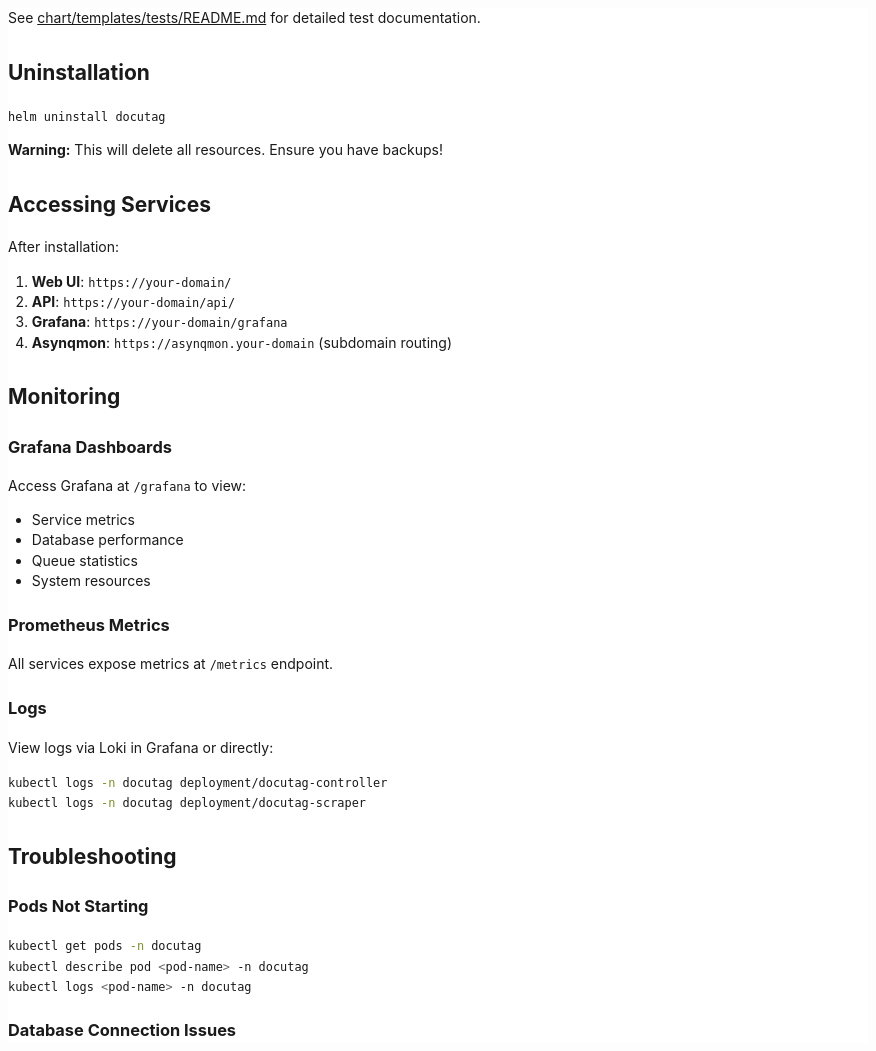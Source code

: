 See [chart/templates/tests/README.md](templates/tests/README.md) for detailed test documentation.

## Uninstallation

```bash
helm uninstall docutag
```

**Warning:** This will delete all resources. Ensure you have backups!

## Accessing Services

After installation:

1. **Web UI**: `https://your-domain/`
2. **API**: `https://your-domain/api/`
3. **Grafana**: `https://your-domain/grafana`
4. **Asynqmon**: `https://asynqmon.your-domain` (subdomain routing)

## Monitoring

### Grafana Dashboards

Access Grafana at `/grafana` to view:
- Service metrics
- Database performance
- Queue statistics
- System resources

### Prometheus Metrics

All services expose metrics at `/metrics` endpoint.

### Logs

View logs via Loki in Grafana or directly:

```bash
kubectl logs -n docutag deployment/docutag-controller
kubectl logs -n docutag deployment/docutag-scraper
```

## Troubleshooting

### Pods Not Starting

```bash
kubectl get pods -n docutag
kubectl describe pod <pod-name> -n docutag
kubectl logs <pod-name> -n docutag
```

### Database Connection Issues
